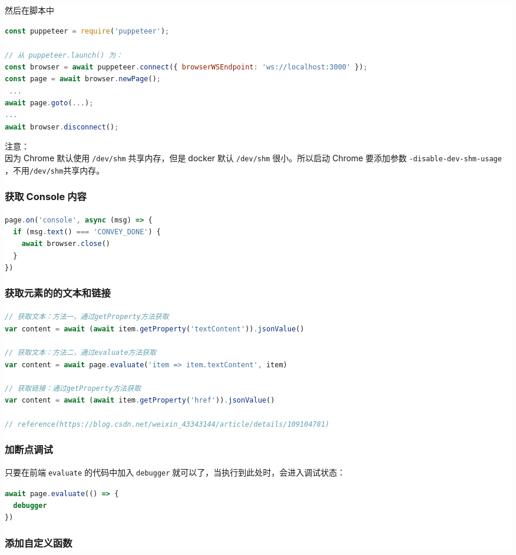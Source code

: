 然后在脚本中

```javascript
const puppeteer = require('puppeteer');

// 从 puppeteer.launch() 为：
const browser = await puppeteer.connect({ browserWSEndpoint: 'ws://localhost:3000' });
const page = await browser.newPage();
 ...
await page.goto(...);
...
await browser.disconnect();
```

注意：  
因为 Chrome 默认使用 `/dev/shm` 共享内存，但是 docker 默认 `/dev/shm` 很小。所以启动 Chrome 要添加参数 `-disable-dev-shm-usage` ，不用`/dev/shm`共享内存。

### 获取 Console 内容

```javascript
page.on('console', async (msg) => {
  if (msg.text() === 'CONVEY_DONE') {
    await browser.close()
  }
})
```

### 获取元素的的文本和链接

```javascript
// 获取文本：方法一，通过getProperty方法获取
var content = await (await item.getProperty('textContent')).jsonValue()

// 获取文本：方法二，通过evaluate方法获取
var content = await page.evaluate('item => item.textContent', item)

// 获取链接：通过getProperty方法获取
var content = await (await item.getProperty('href')).jsonValue()

// reference(https://blog.csdn.net/weixin_43343144/article/details/109104781)
```

### 加断点调试

只要在前端 `evaluate` 的代码中加入 `debugger` 就可以了，当执行到此处时，会进入调试状态：

```javascript
await page.evaluate(() => {
  debugger
})
```

### 添加自定义函数
